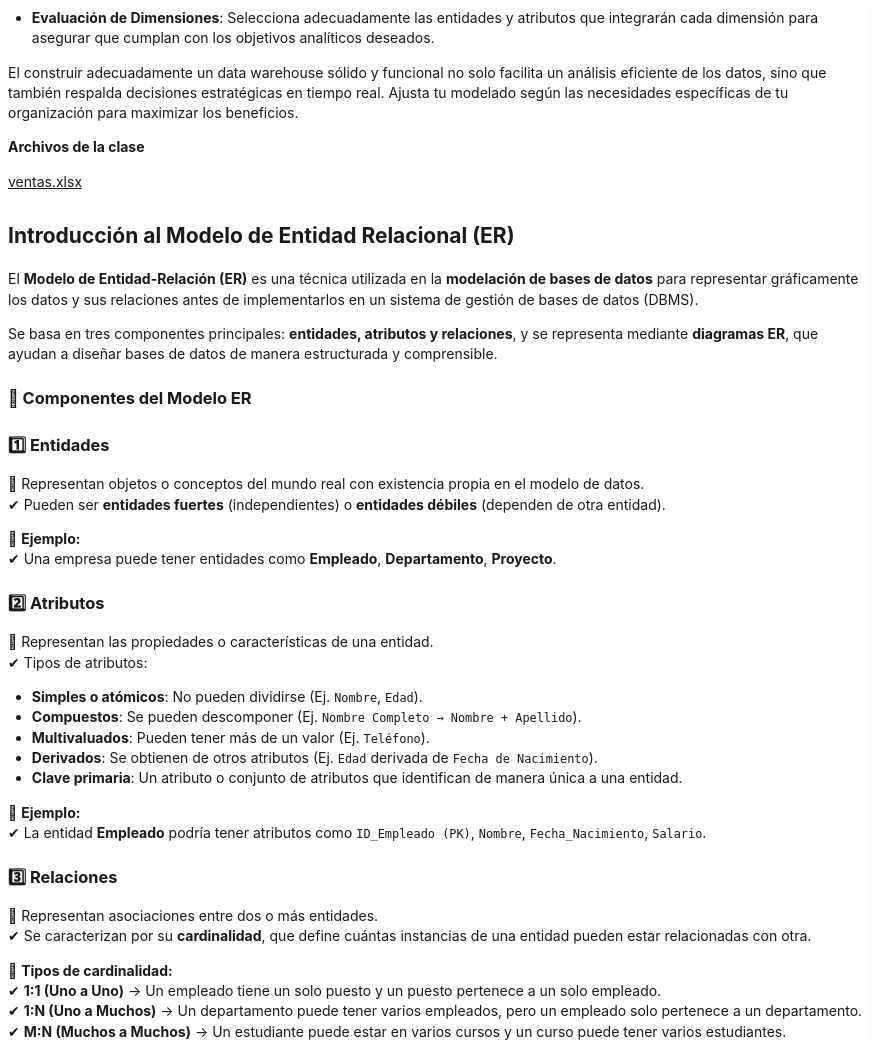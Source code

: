- **Evaluación de Dimensiones**: Selecciona adecuadamente las entidades y atributos que integrarán cada dimensión para asegurar que cumplan con los objetivos analíticos deseados.

El construir adecuadamente un data warehouse sólido y funcional no solo facilita un análisis eficiente de los datos, sino que también respalda decisiones estratégicas en tiempo real. Ajusta tu modelado según las necesidades específicas de tu organización para maximizar los beneficios.

**Archivos de la clase**

[ventas.xlsx](https://static.platzi.com/media/public/uploads/ventas_a869ba16-c2b3-4ce0-ab59-445c775fb19d.xlsx)

## Introducción al Modelo de Entidad Relacional (ER)

El **Modelo de Entidad-Relación (ER)** es una técnica utilizada en la **modelación de bases de datos** para representar gráficamente los datos y sus relaciones antes de implementarlos en un sistema de gestión de bases de datos (DBMS).  

Se basa en tres componentes principales: **entidades, atributos y relaciones**, y se representa mediante **diagramas ER**, que ayudan a diseñar bases de datos de manera estructurada y comprensible.

### **🔹 Componentes del Modelo ER**  

### **1️⃣ Entidades**  
📌 Representan objetos o conceptos del mundo real con existencia propia en el modelo de datos.  
✔ Pueden ser **entidades fuertes** (independientes) o **entidades débiles** (dependen de otra entidad).  

🔹 **Ejemplo:**  
✔ Una empresa puede tener entidades como **Empleado**, **Departamento**, **Proyecto**.

### **2️⃣ Atributos**  
📌 Representan las propiedades o características de una entidad.  
✔ Tipos de atributos:  
   - **Simples o atómicos**: No pueden dividirse (Ej. `Nombre`, `Edad`).  
   - **Compuestos**: Se pueden descomponer (Ej. `Nombre Completo → Nombre + Apellido`).  
   - **Multivaluados**: Pueden tener más de un valor (Ej. `Teléfono`).  
   - **Derivados**: Se obtienen de otros atributos (Ej. `Edad` derivada de `Fecha de Nacimiento`).  
   - **Clave primaria**: Un atributo o conjunto de atributos que identifican de manera única a una entidad.  

🔹 **Ejemplo:**  
✔ La entidad **Empleado** podría tener atributos como `ID_Empleado (PK)`, `Nombre`, `Fecha_Nacimiento`, `Salario`.

### **3️⃣ Relaciones**  
📌 Representan asociaciones entre dos o más entidades.  
✔ Se caracterizan por su **cardinalidad**, que define cuántas instancias de una entidad pueden estar relacionadas con otra.  

📌 **Tipos de cardinalidad:**  
✔ **1:1 (Uno a Uno)** → Un empleado tiene un solo puesto y un puesto pertenece a un solo empleado.  
✔ **1:N (Uno a Muchos)** → Un departamento puede tener varios empleados, pero un empleado solo pertenece a un departamento.  
✔ **M:N (Muchos a Muchos)** → Un estudiante puede estar en varios cursos y un curso puede tener varios estudiantes.  
